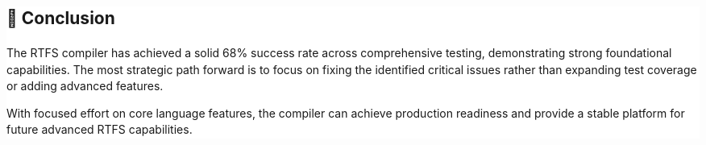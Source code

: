 ## 🏁 **Conclusion**

The RTFS compiler has achieved a solid 68% success rate across comprehensive testing, demonstrating strong foundational capabilities. The most strategic path forward is to focus on fixing the identified critical issues rather than expanding test coverage or adding advanced features. 

With focused effort on core language features, the compiler can achieve production readiness and provide a stable platform for future advanced RTFS capabilities.
